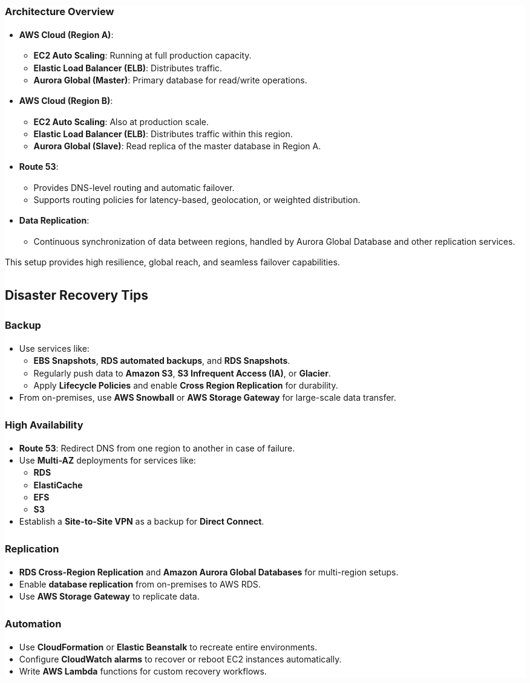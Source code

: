 ### Architecture Overview

- **AWS Cloud (Region A)**:
  - **EC2 Auto Scaling**: Running at full production capacity.
  - **Elastic Load Balancer (ELB)**: Distributes traffic.
  - **Aurora Global (Master)**: Primary database for read/write operations.

- **AWS Cloud (Region B)**:
  - **EC2 Auto Scaling**: Also at production scale.
  - **Elastic Load Balancer (ELB)**: Distributes traffic within this region.
  - **Aurora Global (Slave)**: Read replica of the master database in Region A.

- **Route 53**:
  - Provides DNS-level routing and automatic failover.
  - Supports routing policies for latency-based, geolocation, or weighted distribution.

- **Data Replication**:
  - Continuous synchronization of data between regions, handled by Aurora Global Database and other replication services.

This setup provides high resilience, global reach, and seamless failover capabilities.

## Disaster Recovery Tips

### Backup

- Use services like:
  - **EBS Snapshots**, **RDS automated backups**, and **RDS Snapshots**.
  - Regularly push data to **Amazon S3**, **S3 Infrequent Access (IA)**, or **Glacier**.
  - Apply **Lifecycle Policies** and enable **Cross Region Replication** for durability.
- From on-premises, use **AWS Snowball** or **AWS Storage Gateway** for large-scale data transfer.

### High Availability

- **Route 53**: Redirect DNS from one region to another in case of failure.
- Use **Multi-AZ** deployments for services like:
  - **RDS**
  - **ElastiCache**
  - **EFS**
  - **S3**
- Establish a **Site-to-Site VPN** as a backup for **Direct Connect**.

### Replication

- **RDS Cross-Region Replication** and **Amazon Aurora Global Databases** for multi-region setups.
- Enable **database replication** from on-premises to AWS RDS.
- Use **AWS Storage Gateway** to replicate data.

### Automation

- Use **CloudFormation** or **Elastic Beanstalk** to recreate entire environments.
- Configure **CloudWatch alarms** to recover or reboot EC2 instances automatically.
- Write **AWS Lambda** functions for custom recovery workflows.
